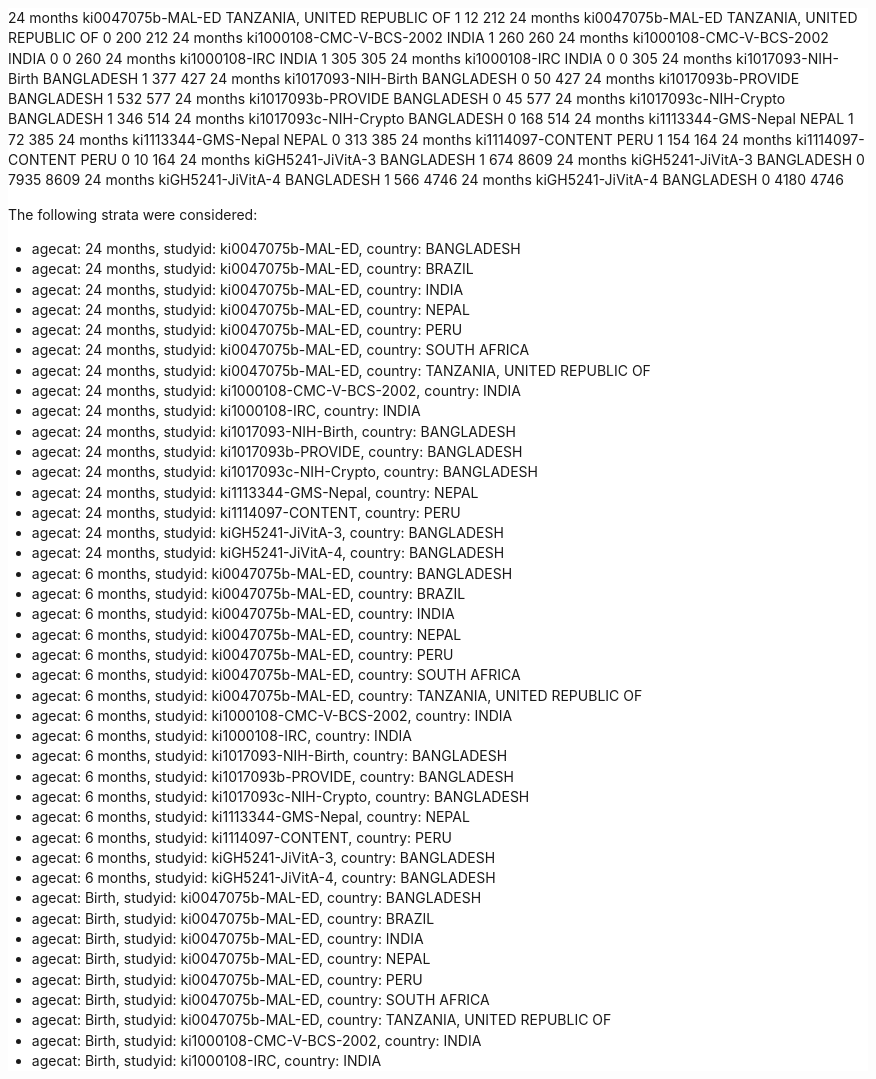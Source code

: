 24 months   ki0047075b-MAL-ED          TANZANIA, UNITED REPUBLIC OF   1               12     212
24 months   ki0047075b-MAL-ED          TANZANIA, UNITED REPUBLIC OF   0              200     212
24 months   ki1000108-CMC-V-BCS-2002   INDIA                          1              260     260
24 months   ki1000108-CMC-V-BCS-2002   INDIA                          0                0     260
24 months   ki1000108-IRC              INDIA                          1              305     305
24 months   ki1000108-IRC              INDIA                          0                0     305
24 months   ki1017093-NIH-Birth        BANGLADESH                     1              377     427
24 months   ki1017093-NIH-Birth        BANGLADESH                     0               50     427
24 months   ki1017093b-PROVIDE         BANGLADESH                     1              532     577
24 months   ki1017093b-PROVIDE         BANGLADESH                     0               45     577
24 months   ki1017093c-NIH-Crypto      BANGLADESH                     1              346     514
24 months   ki1017093c-NIH-Crypto      BANGLADESH                     0              168     514
24 months   ki1113344-GMS-Nepal        NEPAL                          1               72     385
24 months   ki1113344-GMS-Nepal        NEPAL                          0              313     385
24 months   ki1114097-CONTENT          PERU                           1              154     164
24 months   ki1114097-CONTENT          PERU                           0               10     164
24 months   kiGH5241-JiVitA-3          BANGLADESH                     1              674    8609
24 months   kiGH5241-JiVitA-3          BANGLADESH                     0             7935    8609
24 months   kiGH5241-JiVitA-4          BANGLADESH                     1              566    4746
24 months   kiGH5241-JiVitA-4          BANGLADESH                     0             4180    4746


The following strata were considered:

* agecat: 24 months, studyid: ki0047075b-MAL-ED, country: BANGLADESH
* agecat: 24 months, studyid: ki0047075b-MAL-ED, country: BRAZIL
* agecat: 24 months, studyid: ki0047075b-MAL-ED, country: INDIA
* agecat: 24 months, studyid: ki0047075b-MAL-ED, country: NEPAL
* agecat: 24 months, studyid: ki0047075b-MAL-ED, country: PERU
* agecat: 24 months, studyid: ki0047075b-MAL-ED, country: SOUTH AFRICA
* agecat: 24 months, studyid: ki0047075b-MAL-ED, country: TANZANIA, UNITED REPUBLIC OF
* agecat: 24 months, studyid: ki1000108-CMC-V-BCS-2002, country: INDIA
* agecat: 24 months, studyid: ki1000108-IRC, country: INDIA
* agecat: 24 months, studyid: ki1017093-NIH-Birth, country: BANGLADESH
* agecat: 24 months, studyid: ki1017093b-PROVIDE, country: BANGLADESH
* agecat: 24 months, studyid: ki1017093c-NIH-Crypto, country: BANGLADESH
* agecat: 24 months, studyid: ki1113344-GMS-Nepal, country: NEPAL
* agecat: 24 months, studyid: ki1114097-CONTENT, country: PERU
* agecat: 24 months, studyid: kiGH5241-JiVitA-3, country: BANGLADESH
* agecat: 24 months, studyid: kiGH5241-JiVitA-4, country: BANGLADESH
* agecat: 6 months, studyid: ki0047075b-MAL-ED, country: BANGLADESH
* agecat: 6 months, studyid: ki0047075b-MAL-ED, country: BRAZIL
* agecat: 6 months, studyid: ki0047075b-MAL-ED, country: INDIA
* agecat: 6 months, studyid: ki0047075b-MAL-ED, country: NEPAL
* agecat: 6 months, studyid: ki0047075b-MAL-ED, country: PERU
* agecat: 6 months, studyid: ki0047075b-MAL-ED, country: SOUTH AFRICA
* agecat: 6 months, studyid: ki0047075b-MAL-ED, country: TANZANIA, UNITED REPUBLIC OF
* agecat: 6 months, studyid: ki1000108-CMC-V-BCS-2002, country: INDIA
* agecat: 6 months, studyid: ki1000108-IRC, country: INDIA
* agecat: 6 months, studyid: ki1017093-NIH-Birth, country: BANGLADESH
* agecat: 6 months, studyid: ki1017093b-PROVIDE, country: BANGLADESH
* agecat: 6 months, studyid: ki1017093c-NIH-Crypto, country: BANGLADESH
* agecat: 6 months, studyid: ki1113344-GMS-Nepal, country: NEPAL
* agecat: 6 months, studyid: ki1114097-CONTENT, country: PERU
* agecat: 6 months, studyid: kiGH5241-JiVitA-3, country: BANGLADESH
* agecat: 6 months, studyid: kiGH5241-JiVitA-4, country: BANGLADESH
* agecat: Birth, studyid: ki0047075b-MAL-ED, country: BANGLADESH
* agecat: Birth, studyid: ki0047075b-MAL-ED, country: BRAZIL
* agecat: Birth, studyid: ki0047075b-MAL-ED, country: INDIA
* agecat: Birth, studyid: ki0047075b-MAL-ED, country: NEPAL
* agecat: Birth, studyid: ki0047075b-MAL-ED, country: PERU
* agecat: Birth, studyid: ki0047075b-MAL-ED, country: SOUTH AFRICA
* agecat: Birth, studyid: ki0047075b-MAL-ED, country: TANZANIA, UNITED REPUBLIC OF
* agecat: Birth, studyid: ki1000108-CMC-V-BCS-2002, country: INDIA
* agecat: Birth, studyid: ki1000108-IRC, country: INDIA